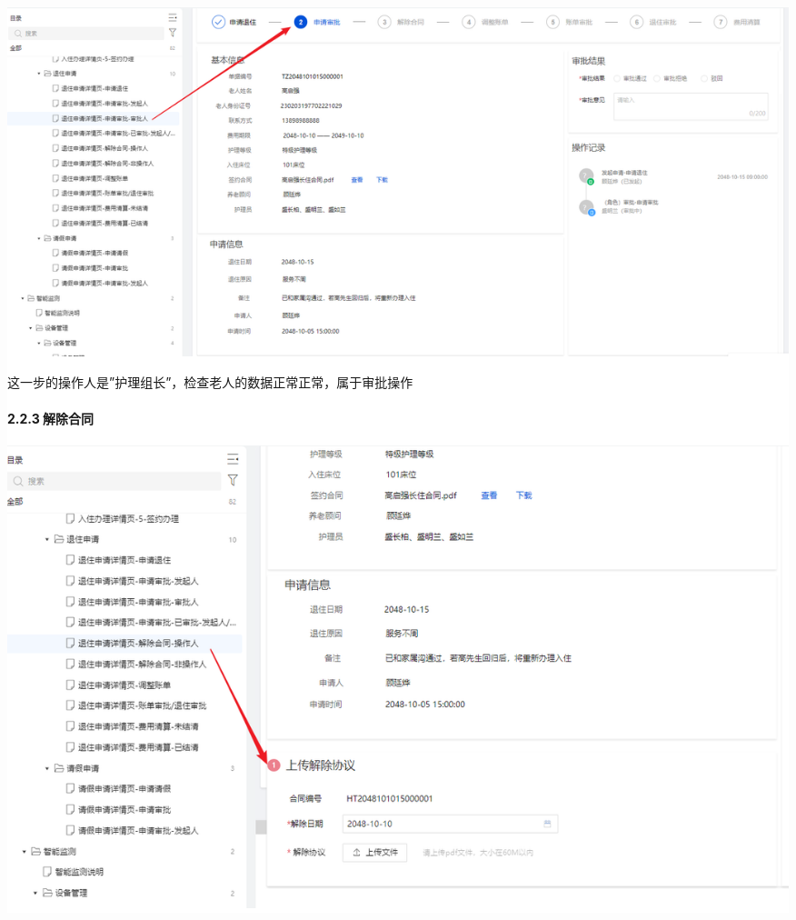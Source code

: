 ![](./assets/image-20240407192427956-318.png)

这一步的操作人是”护理组长”，检查老人的数据正常正常，属于审批操作


#### 2.2.3 解除合同

![](./assets/image-20240407192427956-319.png)

